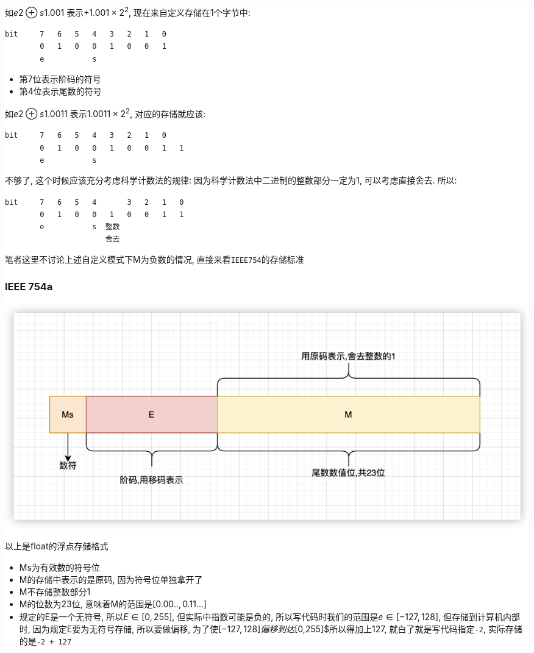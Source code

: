 如$e2\oplus{s1.001}$ 表示$+1.001 \times 2^2$, 现在来自定义存储在1个字节中:

```txt
bit     7   6   5   4   3   2   1   0
        0   1   0   0   1   0   0   1
        e           s
```

- 第7位表示阶码的符号
- 第4位表示尾数的符号

如$e2\oplus{s1.0011}$ 表示$1.0011 \times 2^2$, 对应的存储就应该:

```txt
bit     7   6   5   4   3   2   1   0
        0   1   0   0   1   0   0   1   1
        e           s
```
不够了, 这个时候应该充分考虑科学计数法的规律: 因为科学计数法中二进制的整数部分一定为1, 可以考虑直接舍去. 所以:
```txt
bit     7   6   5   4       3   2   1   0
        0   1   0   0   1   0   0   1   1
        e           s  整数
                       舍去
``` 

笔者这里不讨论上述自定义模式下M为负数的情况, 直接来看`IEEE754`的存储标准


### IEEE 754a
<img src=".image/001.png"/>

以上是float的浮点存储格式

- Ms为有效数的符号位
- M的存储中表示的是原码, 因为符号位单独拿开了
- M不存储整数部分1
- M的位数为23位, 意味着M的范围是$[0.00.. , 0.11...]$
- 规定的E是一个无符号, 所以$E \in [0,255]$, 但实际中指数可能是负的, 所以写代码时我们的范围是$e \in [-127, 128]$, 但存储到计算机内部时, 因为规定E要为无符号存储, 所以要做偏移, 为了使$[-127, 128]偏移到达$[0,255]$所以得加上127, 就白了就是写代码指定`-2`, 实际存储的是`-2 + 127`


[^ann-init-assign]: 在swift环境下初始化和赋值是不同的概念, 初始化是对象创建时还未返回到用户. 赋值是已经将对象返回到了用户, 用户拿到后再做修改
[^ann-char]: swift中没有单引号的字符, 和字符串一样使用双引号, 但要指明类型是Character
[^ann-compr-covert-int]: 编译器所做的工作实际上更复杂, 因为键入的是文本, 编译器还要识别出字符串的数值类型, 还要从文本转换成数值, 最终存储补码的过程是CPU完成的, 也就是说编译器给CPU的也是原码, CPU自己会处理成补码, 这属于硬件的实现